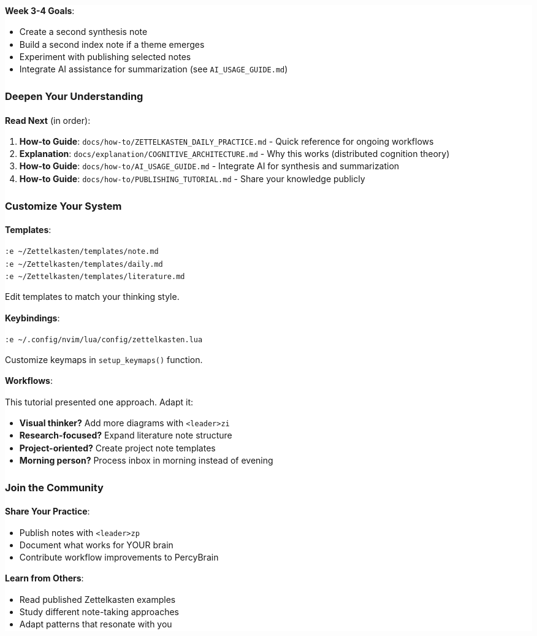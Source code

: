**Week 3-4 Goals**:

- Create a second synthesis note
- Build a second index note if a theme emerges
- Experiment with publishing selected notes
- Integrate AI assistance for summarization (see `AI_USAGE_GUIDE.md`)

### Deepen Your Understanding

**Read Next** (in order):

1. **How-to Guide**: `docs/how-to/ZETTELKASTEN_DAILY_PRACTICE.md` - Quick reference for ongoing workflows
2. **Explanation**: `docs/explanation/COGNITIVE_ARCHITECTURE.md` - Why this works (distributed cognition theory)
3. **How-to Guide**: `docs/how-to/AI_USAGE_GUIDE.md` - Integrate AI for synthesis and summarization
4. **How-to Guide**: `docs/how-to/PUBLISHING_TUTORIAL.md` - Share your knowledge publicly

### Customize Your System

**Templates**:

```vim
:e ~/Zettelkasten/templates/note.md
:e ~/Zettelkasten/templates/daily.md
:e ~/Zettelkasten/templates/literature.md
```

Edit templates to match your thinking style.

**Keybindings**:

```vim
:e ~/.config/nvim/lua/config/zettelkasten.lua
```

Customize keymaps in `setup_keymaps()` function.

**Workflows**:

This tutorial presented one approach. Adapt it:

- **Visual thinker?** Add more diagrams with `<leader>zi`
- **Research-focused?** Expand literature note structure
- **Project-oriented?** Create project note templates
- **Morning person?** Process inbox in morning instead of evening

### Join the Community

**Share Your Practice**:

- Publish notes with `<leader>zp`
- Document what works for YOUR brain
- Contribute workflow improvements to PercyBrain

**Learn from Others**:

- Read published Zettelkasten examples
- Study different note-taking approaches
- Adapt patterns that resonate with you
